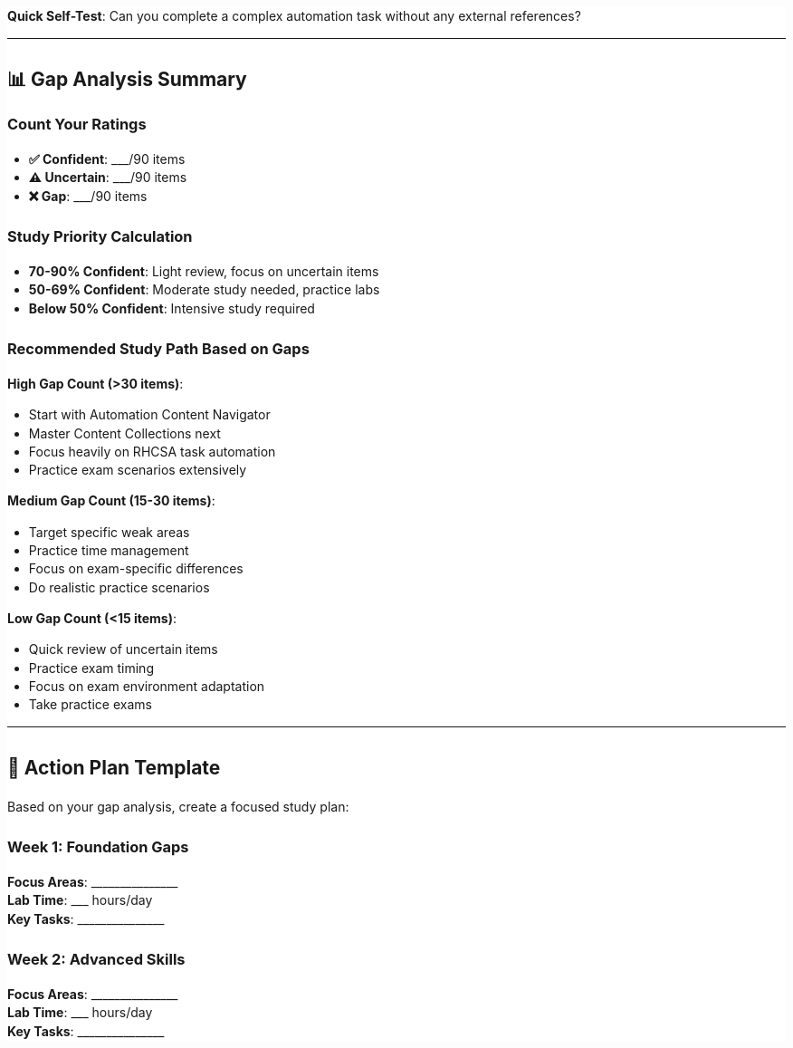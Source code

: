 **Quick Self-Test**: Can you complete a complex automation task without any external references?

---

## 📊 Gap Analysis Summary

### Count Your Ratings
- **✅ Confident**: ___/90 items
- **⚠️ Uncertain**: ___/90 items  
- **❌ Gap**: ___/90 items

### Study Priority Calculation
- **70-90% Confident**: Light review, focus on uncertain items
- **50-69% Confident**: Moderate study needed, practice labs
- **Below 50% Confident**: Intensive study required

### Recommended Study Path Based on Gaps

**High Gap Count (>30 items)**: 
- Start with Automation Content Navigator
- Master Content Collections next
- Focus heavily on RHCSA task automation
- Practice exam scenarios extensively

**Medium Gap Count (15-30 items)**:
- Target specific weak areas
- Practice time management
- Focus on exam-specific differences
- Do realistic practice scenarios

**Low Gap Count (<15 items)**:
- Quick review of uncertain items
- Practice exam timing
- Focus on exam environment adaptation
- Take practice exams

---

## 🎯 Action Plan Template

Based on your gap analysis, create a focused study plan:

### Week 1: Foundation Gaps
**Focus Areas**: _______________  
**Lab Time**: ___ hours/day  
**Key Tasks**: _______________

### Week 2: Advanced Skills  
**Focus Areas**: _______________  
**Lab Time**: ___ hours/day  
**Key Tasks**: _______________
